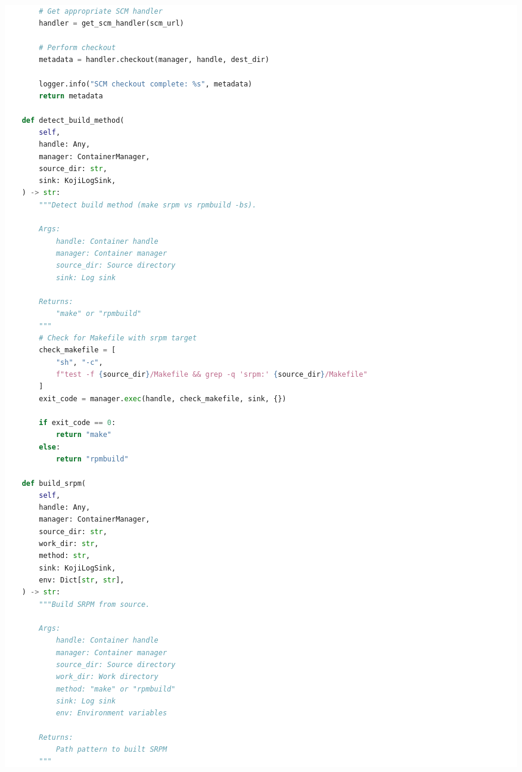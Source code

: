 ```python
        # Get appropriate SCM handler
        handler = get_scm_handler(scm_url)

        # Perform checkout
        metadata = handler.checkout(manager, handle, dest_dir)

        logger.info("SCM checkout complete: %s", metadata)
        return metadata

    def detect_build_method(
        self,
        handle: Any,
        manager: ContainerManager,
        source_dir: str,
        sink: KojiLogSink,
    ) -> str:
        """Detect build method (make srpm vs rpmbuild -bs).

        Args:
            handle: Container handle
            manager: Container manager
            source_dir: Source directory
            sink: Log sink

        Returns:
            "make" or "rpmbuild"
        """
        # Check for Makefile with srpm target
        check_makefile = [
            "sh", "-c",
            f"test -f {source_dir}/Makefile && grep -q 'srpm:' {source_dir}/Makefile"
        ]
        exit_code = manager.exec(handle, check_makefile, sink, {})

        if exit_code == 0:
            return "make"
        else:
            return "rpmbuild"

    def build_srpm(
        self,
        handle: Any,
        manager: ContainerManager,
        source_dir: str,
        work_dir: str,
        method: str,
        sink: KojiLogSink,
        env: Dict[str, str],
    ) -> str:
        """Build SRPM from source.

        Args:
            handle: Container handle
            manager: Container manager
            source_dir: Source directory
            work_dir: Work directory
            method: "make" or "rpmbuild"
            sink: Log sink
            env: Environment variables

        Returns:
            Path pattern to built SRPM
        """
```